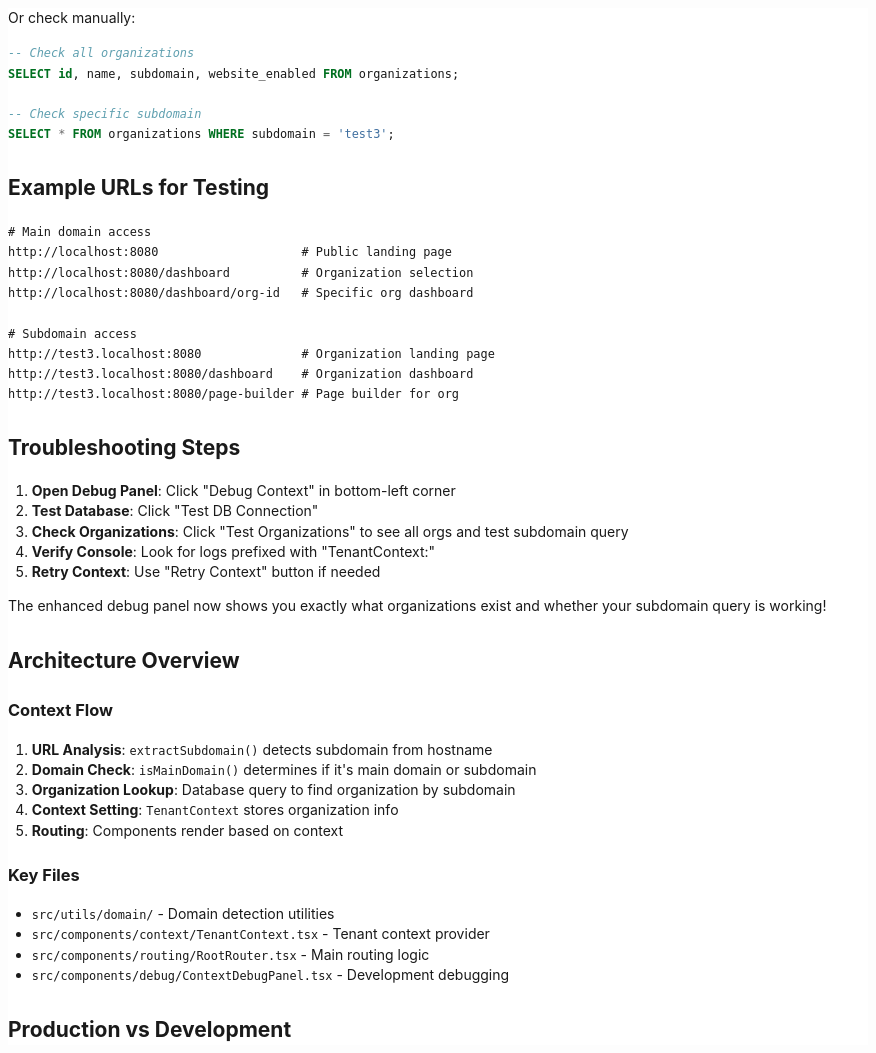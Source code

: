 Or check manually:
```sql
-- Check all organizations
SELECT id, name, subdomain, website_enabled FROM organizations;

-- Check specific subdomain
SELECT * FROM organizations WHERE subdomain = 'test3';
```

## Example URLs for Testing

```
# Main domain access
http://localhost:8080                    # Public landing page
http://localhost:8080/dashboard          # Organization selection
http://localhost:8080/dashboard/org-id   # Specific org dashboard

# Subdomain access
http://test3.localhost:8080              # Organization landing page
http://test3.localhost:8080/dashboard    # Organization dashboard
http://test3.localhost:8080/page-builder # Page builder for org
```

## Troubleshooting Steps

1. **Open Debug Panel**: Click "Debug Context" in bottom-left corner
2. **Test Database**: Click "Test DB Connection" 
3. **Check Organizations**: Click "Test Organizations" to see all orgs and test subdomain query
4. **Verify Console**: Look for logs prefixed with "TenantContext:"
5. **Retry Context**: Use "Retry Context" button if needed

The enhanced debug panel now shows you exactly what organizations exist and whether your subdomain query is working!

## Architecture Overview

### Context Flow
1. **URL Analysis**: `extractSubdomain()` detects subdomain from hostname
2. **Domain Check**: `isMainDomain()` determines if it's main domain or subdomain
3. **Organization Lookup**: Database query to find organization by subdomain
4. **Context Setting**: `TenantContext` stores organization info
5. **Routing**: Components render based on context

### Key Files
- `src/utils/domain/` - Domain detection utilities
- `src/components/context/TenantContext.tsx` - Tenant context provider
- `src/components/routing/RootRouter.tsx` - Main routing logic
- `src/components/debug/ContextDebugPanel.tsx` - Development debugging

## Production vs Development
